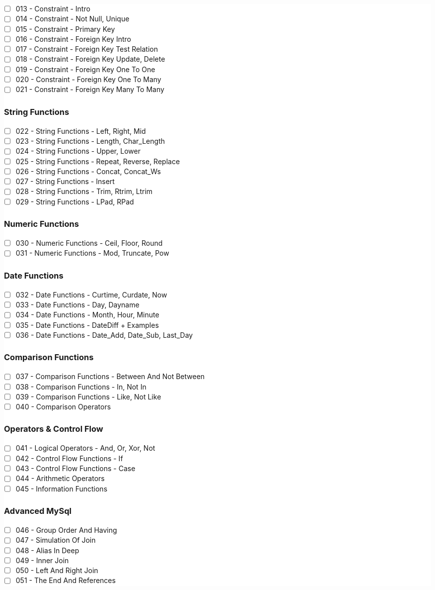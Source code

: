 - [ ]  013 - Constraint - Intro
- [ ]  014 - Constraint - Not Null, Unique
- [ ]  015 - Constraint - Primary Key
- [ ]  016 - Constraint - Foreign Key Intro
- [ ]  017 - Constraint - Foreign Key Test Relation
- [ ]  018 - Constraint - Foreign Key Update, Delete
- [ ]  019 - Constraint - Foreign Key One To One
- [ ]  020 - Constraint - Foreign Key One To Many
- [ ]  021 - Constraint - Foreign Key Many To Many

### String Functions

- [ ]  022 - String Functions - Left, Right, Mid
- [ ]  023 - String Functions - Length, Char_Length
- [ ]  024 - String Functions - Upper, Lower
- [ ]  025 - String Functions - Repeat, Reverse, Replace
- [ ]  026 - String Functions - Concat, Concat_Ws
- [ ]  027 - String Functions - Insert
- [ ]  028 - String Functions - Trim, Rtrim, Ltrim
- [ ]  029 - String Functions - LPad, RPad

### Numeric Functions

- [ ]  030 - Numeric Functions - Ceil, Floor, Round
- [ ]  031 - Numeric Functions - Mod, Truncate, Pow

### Date Functions

- [ ]  032 - Date Functions - Curtime, Curdate, Now
- [ ]  033 - Date Functions - Day, Dayname
- [ ]  034 - Date Functions - Month, Hour, Minute
- [ ]  035 - Date Functions - DateDiff + Examples
- [ ]  036 - Date Functions - Date_Add, Date_Sub, Last_Day

### Comparison Functions

- [ ]  037 - Comparison Functions - Between And Not Between
- [ ]  038 - Comparison Functions - In, Not In
- [ ]  039 - Comparison Functions - Like, Not Like
- [ ]  040 - Comparison Operators

### Operators & Control Flow

- [ ]  041 - Logical Operators - And, Or, Xor, Not
- [ ]  042 - Control Flow Functions - If
- [ ]  043 - Control Flow Functions - Case
- [ ]  044 - Arithmetic Operators
- [ ]  045 - Information Functions

### Advanced MySql

- [ ]  046 - Group Order And Having
- [ ]  047 - Simulation Of Join
- [ ]  048 - Alias In Deep
- [ ]  049 - Inner Join
- [ ]  050 - Left And Right Join
- [ ]  051 - The End And References
#
